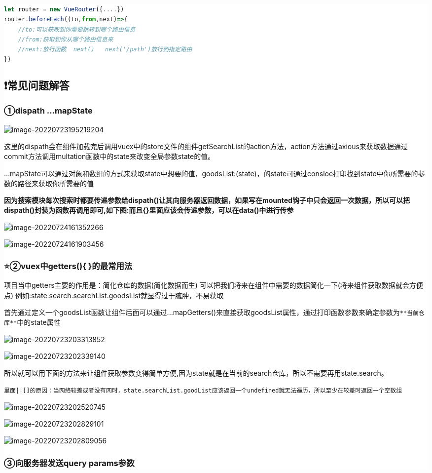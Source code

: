 ```js
let router = new VueRouter({....})
router.beforeEach((to,from,next)=>{
	//to:可以获取到你需要跳转到哪个路由信息
	//from:获取到你从哪个路由信息来
	//next:放行函数  next()   next('/path')放行到指定路由
})
```



## :exclamation:常见问题解答

### ①dispath    ...mapState

![image-20220723195219204](C:\Users\22476\AppData\Roaming\Typora\typora-user-images\image-20220723195219204.png)

这里的dispath会在组件加载完后调用vuex中的store文件的组件getSearchList的action方法，action方法通过axious来获取数据通过commit方法调用multation函数中的state来改变全局参数state的值。

...mapState可以通过对象和数组的方式来获取state中想要的值，goodsList:(state)，的state可通过consloe打印找到state中你所需要的参数的路径来获取你所需要的值

**因为搜索模块每次搜索时都要传递参数给dispath()让其向服务器返回数据，如果写在mounted钩子中只会返回一次数据，所以可以把dispath()封装为函数再调用即可,如下图:而且{}里面应该会传递参数，可以在data()中进行传参**

![image-20220724161352266](C:\Users\22476\AppData\Roaming\Typora\typora-user-images\image-20220724161352266.png)

![image-20220724161903456](C:\Users\22476\AppData\Roaming\Typora\typora-user-images\image-20220724161903456.png)

### :star:②vuex中getters(){ }的最常用法

项目当中getters主要的作用是：简化仓库的数据(简化数据而生) 			                     可以把我们将来在组件中需要的数据简化一下(将来组件获取数据就会方便点)	例如:state.search.searchList.goodsList就显得过于臃肿，不易获取

首先通过定义一个goodsList函数让组件后面可以通过...mapGetters()来直接获取goodsList属性，通过打印函数参数来确定参数为`**当前仓库**`中的state属性

![image-20220723203313852](C:\Users\22476\AppData\Roaming\Typora\typora-user-images\image-20220723203313852.png)

![image-20220723202339140](C:\Users\22476\AppData\Roaming\Typora\typora-user-images\image-20220723202339140.png)



所以就可以用下面的方法来让组件获取参数变得简单方便,因为state就是在当前的search仓库，所以不需要再用state.search。

`里面||[]的原因：当网络较差或者没有网时，state.searchList.goodList应该返回一个undefined就无法遍历，所以至少在较差时返回一个空数组`

![image-20220723202520745](C:\Users\22476\AppData\Roaming\Typora\typora-user-images\image-20220724160005742.png)

![image-20220723202829101](C:\Users\22476\AppData\Roaming\Typora\typora-user-images\image-20220723202829101.png)

![image-20220723202809056](C:\Users\22476\AppData\Roaming\Typora\typora-user-images\image-20220723202809056.png)

### ③向服务器发送query params参数
